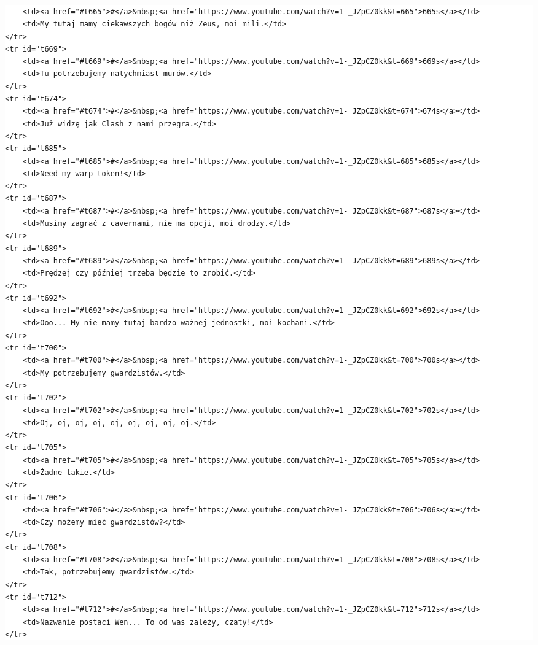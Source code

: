         <td><a href="#t665">#</a>&nbsp;<a href="https://www.youtube.com/watch?v=1-_JZpCZ0kk&t=665">665s</a></td>
        <td>My tutaj mamy ciekawszych bogów niż Zeus, moi mili.</td>
    </tr>
    <tr id="t669">
        <td><a href="#t669">#</a>&nbsp;<a href="https://www.youtube.com/watch?v=1-_JZpCZ0kk&t=669">669s</a></td>
        <td>Tu potrzebujemy natychmiast murów.</td>
    </tr>
    <tr id="t674">
        <td><a href="#t674">#</a>&nbsp;<a href="https://www.youtube.com/watch?v=1-_JZpCZ0kk&t=674">674s</a></td>
        <td>Już widzę jak Clash z nami przegra.</td>
    </tr>
    <tr id="t685">
        <td><a href="#t685">#</a>&nbsp;<a href="https://www.youtube.com/watch?v=1-_JZpCZ0kk&t=685">685s</a></td>
        <td>Need my warp token!</td>
    </tr>
    <tr id="t687">
        <td><a href="#t687">#</a>&nbsp;<a href="https://www.youtube.com/watch?v=1-_JZpCZ0kk&t=687">687s</a></td>
        <td>Musimy zagrać z cavernami, nie ma opcji, moi drodzy.</td>
    </tr>
    <tr id="t689">
        <td><a href="#t689">#</a>&nbsp;<a href="https://www.youtube.com/watch?v=1-_JZpCZ0kk&t=689">689s</a></td>
        <td>Prędzej czy później trzeba będzie to zrobić.</td>
    </tr>
    <tr id="t692">
        <td><a href="#t692">#</a>&nbsp;<a href="https://www.youtube.com/watch?v=1-_JZpCZ0kk&t=692">692s</a></td>
        <td>Ooo... My nie mamy tutaj bardzo ważnej jednostki, moi kochani.</td>
    </tr>
    <tr id="t700">
        <td><a href="#t700">#</a>&nbsp;<a href="https://www.youtube.com/watch?v=1-_JZpCZ0kk&t=700">700s</a></td>
        <td>My potrzebujemy gwardzistów.</td>
    </tr>
    <tr id="t702">
        <td><a href="#t702">#</a>&nbsp;<a href="https://www.youtube.com/watch?v=1-_JZpCZ0kk&t=702">702s</a></td>
        <td>Oj, oj, oj, oj, oj, oj, oj, oj, oj.</td>
    </tr>
    <tr id="t705">
        <td><a href="#t705">#</a>&nbsp;<a href="https://www.youtube.com/watch?v=1-_JZpCZ0kk&t=705">705s</a></td>
        <td>Żadne takie.</td>
    </tr>
    <tr id="t706">
        <td><a href="#t706">#</a>&nbsp;<a href="https://www.youtube.com/watch?v=1-_JZpCZ0kk&t=706">706s</a></td>
        <td>Czy możemy mieć gwardzistów?</td>
    </tr>
    <tr id="t708">
        <td><a href="#t708">#</a>&nbsp;<a href="https://www.youtube.com/watch?v=1-_JZpCZ0kk&t=708">708s</a></td>
        <td>Tak, potrzebujemy gwardzistów.</td>
    </tr>
    <tr id="t712">
        <td><a href="#t712">#</a>&nbsp;<a href="https://www.youtube.com/watch?v=1-_JZpCZ0kk&t=712">712s</a></td>
        <td>Nazwanie postaci Wen... To od was zależy, czaty!</td>
    </tr>